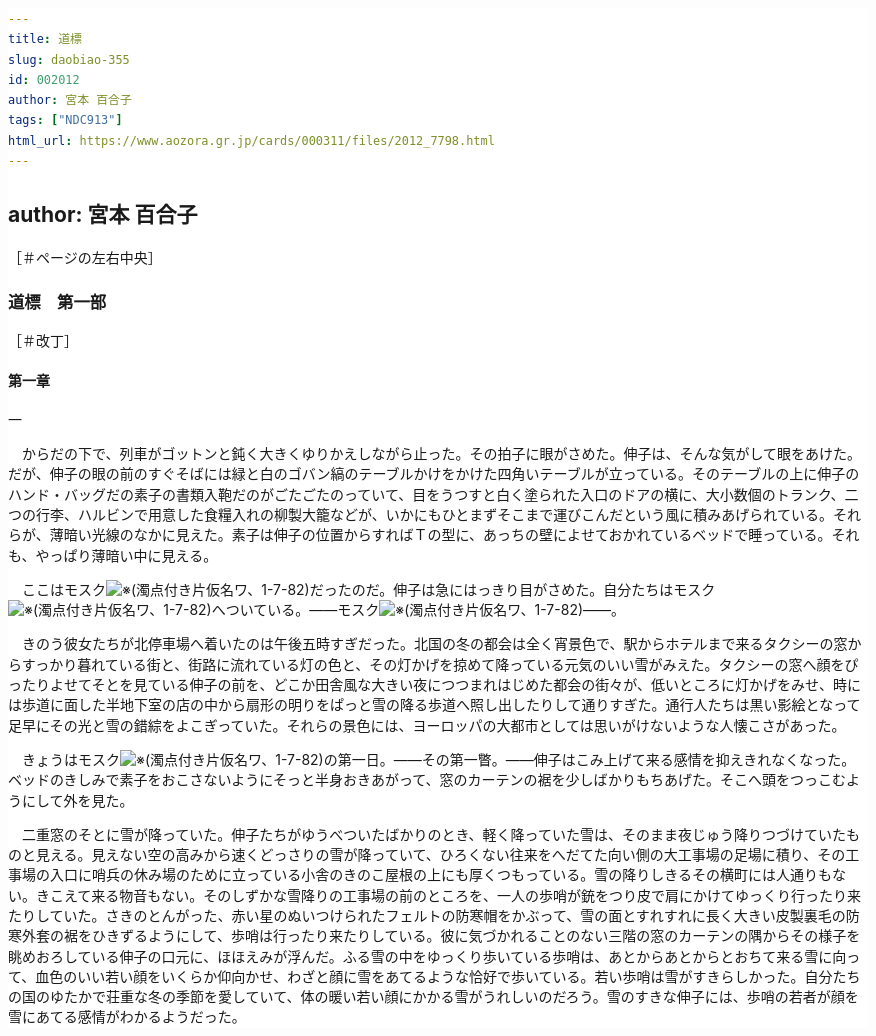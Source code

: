 ```yaml
---
title: 道標
slug: daobiao-355
id: 002012
author: 宮本 百合子
tags: ["NDC913"]
html_url: https://www.aozora.gr.jp/cards/000311/files/2012_7798.html
---
```


## author: 宮本 百合子

［＃ページの左右中央］





### 道標　第一部






［＃改丁］





#### 第一章






一



　からだの下で、列車がゴットンと鈍く大きくゆりかえしながら止った。その拍子に眼がさめた。伸子は、そんな気がして眼をあけた。だが、伸子の眼の前のすぐそばには緑と白のゴバン縞のテーブルかけをかけた四角いテーブルが立っている。そのテーブルの上に伸子のハンド・バッグだの素子の書類入鞄だのがごたごたのっていて、目をうつすと白く塗られた入口のドアの横に、大小数個のトランク、二つの行李、ハルビンで用意した食糧入れの柳製大籠などが、いかにもひとまずそこまで運びこんだという風に積みあげられている。それらが、薄暗い光線のなかに見えた。素子は伸子の位置からすればＴの型に、あっちの壁によせておかれているベッドで睡っている。それも、やっぱり薄暗い中に見える。

　ここはモスク![※(濁点付き片仮名ワ、1-7-82)](https://www.aozora.gr.jp/cards/000311/files/../../../gaiji/1-07/1-07-82.png)だったのだ。伸子は急にはっきり目がさめた。自分たちはモスク![※(濁点付き片仮名ワ、1-7-82)](https://www.aozora.gr.jp/cards/000311/files/../../../gaiji/1-07/1-07-82.png)へついている。――モスク![※(濁点付き片仮名ワ、1-7-82)](https://www.aozora.gr.jp/cards/000311/files/../../../gaiji/1-07/1-07-82.png)――。

　きのう彼女たちが北停車場へ着いたのは午後五時すぎだった。北国の冬の都会は全く宵景色で、駅からホテルまで来るタクシーの窓からすっかり暮れている街と、街路に流れている灯の色と、その灯かげを掠めて降っている元気のいい雪がみえた。タクシーの窓へ顔をぴったりよせてそとを見ている伸子の前を、どこか田舎風な大きい夜につつまれはじめた都会の街々が、低いところに灯かげをみせ、時には歩道に面した半地下室の店の中から扇形の明りをぱっと雪の降る歩道へ照し出したりして通りすぎた。通行人たちは黒い影絵となって足早にその光と雪の錯綜をよこぎっていた。それらの景色には、ヨーロッパの大都市としては思いがけないような人懐こさがあった。

　きょうはモスク![※(濁点付き片仮名ワ、1-7-82)](https://www.aozora.gr.jp/cards/000311/files/../../../gaiji/1-07/1-07-82.png)の第一日。――その第一瞥。――伸子はこみ上げて来る感情を抑えきれなくなった。ベッドのきしみで素子をおこさないようにそっと半身おきあがって、窓のカーテンの裾を少しばかりもちあげた。そこへ頭をつっこむようにして外を見た。

　二重窓のそとに雪が降っていた。伸子たちがゆうべついたばかりのとき、軽く降っていた雪は、そのまま夜じゅう降りつづけていたものと見える。見えない空の高みから速くどっさりの雪が降っていて、ひろくない往来をへだてた向い側の大工事場の足場に積り、その工事場の入口に哨兵の休み場のために立っている小舎のきのこ屋根の上にも厚くつもっている。雪の降りしきるその横町には人通りもない。きこえて来る物音もない。そのしずかな雪降りの工事場の前のところを、一人の歩哨が銃をつり皮で肩にかけてゆっくり行ったり来たりしていた。さきのとんがった、赤い星のぬいつけられたフェルトの防寒帽をかぶって、雪の面とすれすれに長く大きい皮製裏毛の防寒外套の裾をひきずるようにして、歩哨は行ったり来たりしている。彼に気づかれることのない三階の窓のカーテンの隅からその様子を眺めおろしている伸子の口元に、ほほえみが浮んだ。ふる雪の中をゆっくり歩いている歩哨は、あとからあとからとおちて来る雪に向って、血色のいい若い顔をいくらか仰向かせ、わざと顔に雪をあてるような恰好で歩いている。若い歩哨は雪がすきらしかった。自分たちの国のゆたかで荘重な冬の季節を愛していて、体の暖い若い顔にかかる雪がうれしいのだろう。雪のすきな伸子には、歩哨の若者が顔を雪にあてる感情がわかるようだった。
